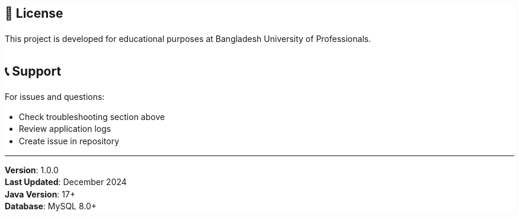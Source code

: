 ## 📄 License

This project is developed for educational purposes at Bangladesh University of Professionals.

## 📞 Support

For issues and questions:
- Check troubleshooting section above
- Review application logs
- Create issue in repository

---

**Version**: 1.0.0  
**Last Updated**: December 2024  
**Java Version**: 17+  
**Database**: MySQL 8.0+
